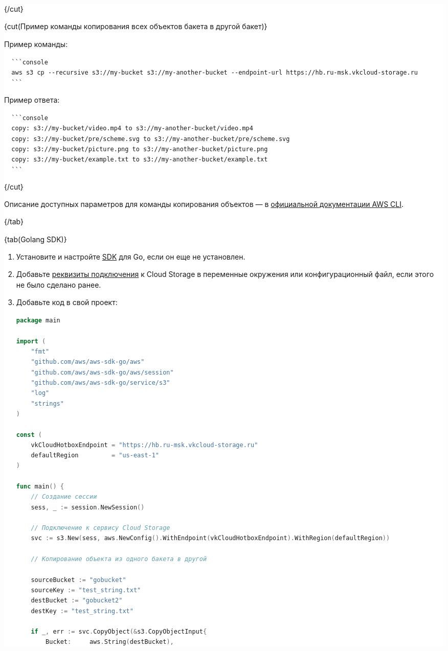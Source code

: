   {/cut}

   {cut(Пример команды копирования всех объектов бакета в другой бакет)}

   Пример команды:

      ```console
      aws s3 cp --recursive s3://my-bucket s3://my-another-bucket --endpoint-url https://hb.ru-msk.vkcloud-storage.ru
      ```

   Пример ответа:

      ```console
      copy: s3://my-bucket/video.mp4 to s3://my-another-bucket/video.mp4
      copy: s3://my-bucket/pre/scheme.svg to s3://my-another-bucket/pre/scheme.svg
      copy: s3://my-bucket/picture.png to s3://my-another-bucket/picture.png
      copy: s3://my-bucket/example.txt to s3://my-another-bucket/example.txt
      ```

   {/cut}

Описание доступных параметров для команды копирования объектов — в [официальной документации AWS CLI](https://awscli.amazonaws.com/v2/documentation/api/latest/reference/s3/cp.html).

{/tab}

{tab(Golang SDK)}

1. Установите и настройте [SDK](../../../connect/s3-sdk) для Go, если он еще не установлен.

1. Добавьте [реквизиты подключения](../../../connect/s3-sdk) к Cloud Storage в переменные окружения или конфигурационный файл, если этого не было сделано ранее.

1. Добавьте код в свой проект:

   ```go
   package main

   import (
	   "fmt"
	   "github.com/aws/aws-sdk-go/aws"
	   "github.com/aws/aws-sdk-go/aws/session"
	   "github.com/aws/aws-sdk-go/service/s3"
	   "log"
	   "strings"
   )

   const (
	   vkCloudHotboxEndpoint = "https://hb.ru-msk.vkcloud-storage.ru"
	   defaultRegion         = "us-east-1"
   )

   func main() {
	   // Создание сессии
	   sess, _ := session.NewSession()

	   // Подключение к сервису Cloud Storage
	   svc := s3.New(sess, aws.NewConfig().WithEndpoint(vkCloudHotboxEndpoint).WithRegion(defaultRegion))

	   // Копирование объекта из одного бакета в другой

	   sourceBucket := "gobucket"
	   sourceKey := "test_string.txt"
	   destBucket := "gobucket2"
	   destKey := "test_string.txt"

	   if _, err := svc.CopyObject(&s3.CopyObjectInput{
		   Bucket:     aws.String(destBucket),
   ```